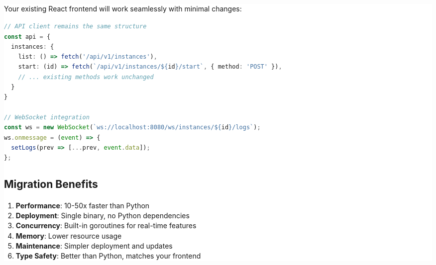 Your existing React frontend will work seamlessly with minimal changes:

```typescript
// API client remains the same structure
const api = {
  instances: {
    list: () => fetch('/api/v1/instances'),
    start: (id) => fetch(`/api/v1/instances/${id}/start`, { method: 'POST' }),
    // ... existing methods work unchanged
  }
}

// WebSocket integration
const ws = new WebSocket(`ws://localhost:8080/ws/instances/${id}/logs`);
ws.onmessage = (event) => {
  setLogs(prev => [...prev, event.data]);
};
```

## Migration Benefits

1. **Performance**: 10-50x faster than Python
2. **Deployment**: Single binary, no Python dependencies
3. **Concurrency**: Built-in goroutines for real-time features
4. **Memory**: Lower resource usage
5. **Maintenance**: Simpler deployment and updates
6. **Type Safety**: Better than Python, matches your frontend
